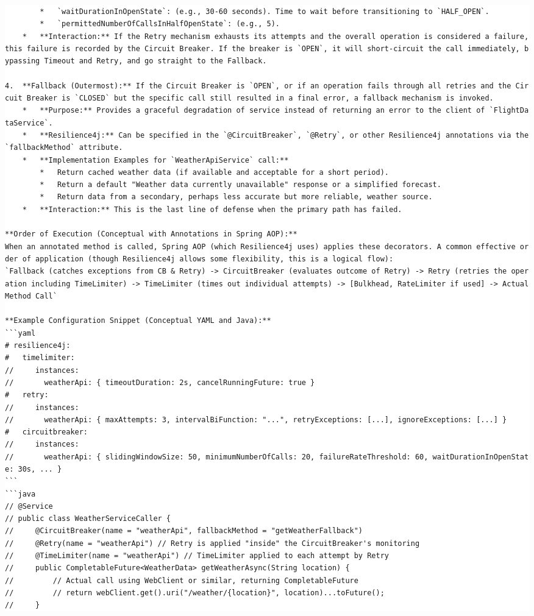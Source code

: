             *   `waitDurationInOpenState`: (e.g., 30-60 seconds). Time to wait before transitioning to `HALF_OPEN`.
            *   `permittedNumberOfCallsInHalfOpenState`: (e.g., 5).
        *   **Interaction:** If the Retry mechanism exhausts its attempts and the overall operation is considered a failure, this failure is recorded by the Circuit Breaker. If the breaker is `OPEN`, it will short-circuit the call immediately, bypassing Timeout and Retry, and go straight to the Fallback.

    4.  **Fallback (Outermost):** If the Circuit Breaker is `OPEN`, or if an operation fails through all retries and the Circuit Breaker is `CLOSED` but the specific call still resulted in a final error, a fallback mechanism is invoked.
        *   **Purpose:** Provides a graceful degradation of service instead of returning an error to the client of `FlightDataService`.
        *   **Resilience4j:** Can be specified in the `@CircuitBreaker`, `@Retry`, or other Resilience4j annotations via the `fallbackMethod` attribute.
        *   **Implementation Examples for `WeatherApiService` call:**
            *   Return cached weather data (if available and acceptable for a short period).
            *   Return a default "Weather data currently unavailable" response or a simplified forecast.
            *   Return data from a secondary, perhaps less accurate but more reliable, weather source.
        *   **Interaction:** This is the last line of defense when the primary path has failed.

    **Order of Execution (Conceptual with Annotations in Spring AOP):**
    When an annotated method is called, Spring AOP (which Resilience4j uses) applies these decorators. A common effective order of application (though Resilience4j allows some flexibility, this is a logical flow):
    `Fallback (catches exceptions from CB & Retry) -> CircuitBreaker (evaluates outcome of Retry) -> Retry (retries the operation including TimeLimiter) -> TimeLimiter (times out individual attempts) -> [Bulkhead, RateLimiter if used] -> Actual Method Call`

    **Example Configuration Snippet (Conceptual YAML and Java):**
    ```yaml
    # resilience4j:
    #   timelimiter:
    //     instances:
    //       weatherApi: { timeoutDuration: 2s, cancelRunningFuture: true }
    #   retry:
    //     instances:
    //       weatherApi: { maxAttempts: 3, intervalBiFunction: "...", retryExceptions: [...], ignoreExceptions: [...] }
    #   circuitbreaker:
    //     instances:
    //       weatherApi: { slidingWindowSize: 50, minimumNumberOfCalls: 20, failureRateThreshold: 60, waitDurationInOpenState: 30s, ... }
    ```
    ```java
    // @Service
    // public class WeatherServiceCaller {
    //     @CircuitBreaker(name = "weatherApi", fallbackMethod = "getWeatherFallback")
    //     @Retry(name = "weatherApi") // Retry is applied "inside" the CircuitBreaker's monitoring
    //     @TimeLimiter(name = "weatherApi") // TimeLimiter applied to each attempt by Retry
    //     public CompletableFuture<WeatherData> getWeatherAsync(String location) {
    //         // Actual call using WebClient or similar, returning CompletableFuture
    //         // return webClient.get().uri("/weather/{location}", location)...toFuture();
    //     }
